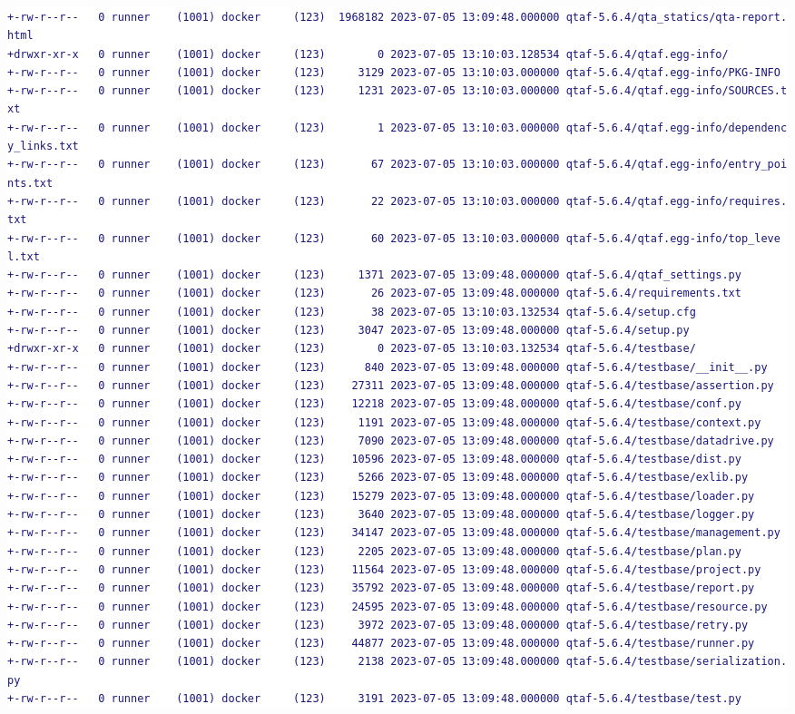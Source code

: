 ```diff
+-rw-r--r--   0 runner    (1001) docker     (123)  1968182 2023-07-05 13:09:48.000000 qtaf-5.6.4/qta_statics/qta-report.html
+drwxr-xr-x   0 runner    (1001) docker     (123)        0 2023-07-05 13:10:03.128534 qtaf-5.6.4/qtaf.egg-info/
+-rw-r--r--   0 runner    (1001) docker     (123)     3129 2023-07-05 13:10:03.000000 qtaf-5.6.4/qtaf.egg-info/PKG-INFO
+-rw-r--r--   0 runner    (1001) docker     (123)     1231 2023-07-05 13:10:03.000000 qtaf-5.6.4/qtaf.egg-info/SOURCES.txt
+-rw-r--r--   0 runner    (1001) docker     (123)        1 2023-07-05 13:10:03.000000 qtaf-5.6.4/qtaf.egg-info/dependency_links.txt
+-rw-r--r--   0 runner    (1001) docker     (123)       67 2023-07-05 13:10:03.000000 qtaf-5.6.4/qtaf.egg-info/entry_points.txt
+-rw-r--r--   0 runner    (1001) docker     (123)       22 2023-07-05 13:10:03.000000 qtaf-5.6.4/qtaf.egg-info/requires.txt
+-rw-r--r--   0 runner    (1001) docker     (123)       60 2023-07-05 13:10:03.000000 qtaf-5.6.4/qtaf.egg-info/top_level.txt
+-rw-r--r--   0 runner    (1001) docker     (123)     1371 2023-07-05 13:09:48.000000 qtaf-5.6.4/qtaf_settings.py
+-rw-r--r--   0 runner    (1001) docker     (123)       26 2023-07-05 13:09:48.000000 qtaf-5.6.4/requirements.txt
+-rw-r--r--   0 runner    (1001) docker     (123)       38 2023-07-05 13:10:03.132534 qtaf-5.6.4/setup.cfg
+-rw-r--r--   0 runner    (1001) docker     (123)     3047 2023-07-05 13:09:48.000000 qtaf-5.6.4/setup.py
+drwxr-xr-x   0 runner    (1001) docker     (123)        0 2023-07-05 13:10:03.132534 qtaf-5.6.4/testbase/
+-rw-r--r--   0 runner    (1001) docker     (123)      840 2023-07-05 13:09:48.000000 qtaf-5.6.4/testbase/__init__.py
+-rw-r--r--   0 runner    (1001) docker     (123)    27311 2023-07-05 13:09:48.000000 qtaf-5.6.4/testbase/assertion.py
+-rw-r--r--   0 runner    (1001) docker     (123)    12218 2023-07-05 13:09:48.000000 qtaf-5.6.4/testbase/conf.py
+-rw-r--r--   0 runner    (1001) docker     (123)     1191 2023-07-05 13:09:48.000000 qtaf-5.6.4/testbase/context.py
+-rw-r--r--   0 runner    (1001) docker     (123)     7090 2023-07-05 13:09:48.000000 qtaf-5.6.4/testbase/datadrive.py
+-rw-r--r--   0 runner    (1001) docker     (123)    10596 2023-07-05 13:09:48.000000 qtaf-5.6.4/testbase/dist.py
+-rw-r--r--   0 runner    (1001) docker     (123)     5266 2023-07-05 13:09:48.000000 qtaf-5.6.4/testbase/exlib.py
+-rw-r--r--   0 runner    (1001) docker     (123)    15279 2023-07-05 13:09:48.000000 qtaf-5.6.4/testbase/loader.py
+-rw-r--r--   0 runner    (1001) docker     (123)     3640 2023-07-05 13:09:48.000000 qtaf-5.6.4/testbase/logger.py
+-rw-r--r--   0 runner    (1001) docker     (123)    34147 2023-07-05 13:09:48.000000 qtaf-5.6.4/testbase/management.py
+-rw-r--r--   0 runner    (1001) docker     (123)     2205 2023-07-05 13:09:48.000000 qtaf-5.6.4/testbase/plan.py
+-rw-r--r--   0 runner    (1001) docker     (123)    11564 2023-07-05 13:09:48.000000 qtaf-5.6.4/testbase/project.py
+-rw-r--r--   0 runner    (1001) docker     (123)    35792 2023-07-05 13:09:48.000000 qtaf-5.6.4/testbase/report.py
+-rw-r--r--   0 runner    (1001) docker     (123)    24595 2023-07-05 13:09:48.000000 qtaf-5.6.4/testbase/resource.py
+-rw-r--r--   0 runner    (1001) docker     (123)     3972 2023-07-05 13:09:48.000000 qtaf-5.6.4/testbase/retry.py
+-rw-r--r--   0 runner    (1001) docker     (123)    44877 2023-07-05 13:09:48.000000 qtaf-5.6.4/testbase/runner.py
+-rw-r--r--   0 runner    (1001) docker     (123)     2138 2023-07-05 13:09:48.000000 qtaf-5.6.4/testbase/serialization.py
+-rw-r--r--   0 runner    (1001) docker     (123)     3191 2023-07-05 13:09:48.000000 qtaf-5.6.4/testbase/test.py
```